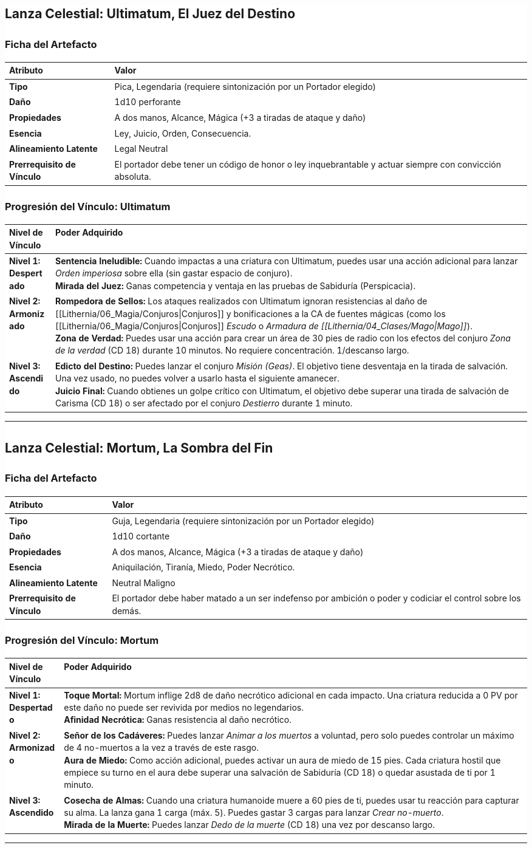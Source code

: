 ## Lanza Celestial: Ultimatum, El Juez del Destino

### Ficha del Artefacto

| Atributo | Valor |
| :--- | :--- |
| **Tipo** | Pica, Legendaria (requiere sintonización por un Portador elegido) |
| **Daño** | 1d10 perforante |
| **Propiedades** | A dos manos, Alcance, Mágica (+3 a tiradas de ataque y daño) |
| **Esencia** | Ley, Juicio, Orden, Consecuencia. |
| **Alineamiento Latente** | Legal Neutral |
| **Prerrequisito de Vínculo** | El portador debe tener un código de honor o ley inquebrantable y actuar siempre con convicción absoluta. |

### Progresión del Vínculo: Ultimatum

| Nivel de Vínculo | Poder Adquirido |
| :--- | :--- |
| **Nivel 1: Despertado** | **Sentencia Ineludible:** Cuando impactas a una criatura con Ultimatum, puedes usar una acción adicional para lanzar *Orden imperiosa* sobre ella (sin gastar espacio de conjuro).<br>**Mirada del Juez:** Ganas competencia y ventaja en las pruebas de Sabiduría (Perspicacia). |
| **Nivel 2: Armonizado** | **Rompedora de Sellos:** Los ataques realizados con Ultimatum ignoran resistencias al daño de [[Lithernia/06_Magia/Conjuros\|Conjuros]] y bonificaciones a la CA de fuentes mágicas (como los [[Lithernia/06_Magia/Conjuros\|Conjuros]] *Escudo* o *Armadura de [[Lithernia/04_Clases/Mago\|Mago]]*).<br>**Zona de Verdad:** Puedes usar una acción para crear un área de 30 pies de radio con los efectos del conjuro *Zona de la verdad* (CD 18) durante 10 minutos. No requiere concentración. 1/descanso largo. |
| **Nivel 3: Ascendido** | **Edicto del Destino:** Puedes lanzar el conjuro *Misión (Geas)*. El objetivo tiene desventaja en la tirada de salvación. Una vez usado, no puedes volver a usarlo hasta el siguiente amanecer.<br>**Juicio Final:** Cuando obtienes un golpe crítico con Ultimatum, el objetivo debe superar una tirada de salvación de Carisma (CD 18) o ser afectado por el conjuro *Destierro* durante 1 minuto. |

---
## Lanza Celestial: Mortum, La Sombra del Fin

### Ficha del Artefacto

| Atributo | Valor |
| :--- | :--- |
| **Tipo** | Guja, Legendaria (requiere sintonización por un Portador elegido) |
| **Daño** | 1d10 cortante |
| **Propiedades** | A dos manos, Alcance, Mágica (+3 a tiradas de ataque y daño) |
| **Esencia** | Aniquilación, Tiranía, Miedo, Poder Necrótico. |
| **Alineamiento Latente** | Neutral Maligno |
| **Prerrequisito de Vínculo** | El portador debe haber matado a un ser indefenso por ambición o poder y codiciar el control sobre los demás. |

### Progresión del Vínculo: Mortum

| Nivel de Vínculo | Poder Adquirido |
| :--- | :--- |
| **Nivel 1: Despertado** | **Toque Mortal:** Mortum inflige 2d8 de daño necrótico adicional en cada impacto. Una criatura reducida a 0 PV por este daño no puede ser revivida por medios no legendarios.<br>**Afinidad Necrótica:** Ganas resistencia al daño necrótico. |
| **Nivel 2: Armonizado** | **Señor de los Cadáveres:** Puedes lanzar *Animar a los muertos* a voluntad, pero solo puedes controlar un máximo de 4 no-muertos a la vez a través de este rasgo.<br>**Aura de Miedo:** Como acción adicional, puedes activar un aura de miedo de 15 pies. Cada criatura hostil que empiece su turno en el aura debe superar una salvación de Sabiduría (CD 18) o quedar asustada de ti por 1 minuto. |
| **Nivel 3: Ascendido** | **Cosecha de Almas:** Cuando una criatura humanoide muere a 60 pies de ti, puedes usar tu reacción para capturar su alma. La lanza gana 1 carga (máx. 5). Puedes gastar 3 cargas para lanzar *Crear no-muerto*.<br>**Mirada de la Muerte:** Puedes lanzar *Dedo de la muerte* (CD 18) una vez por descanso largo. |

---